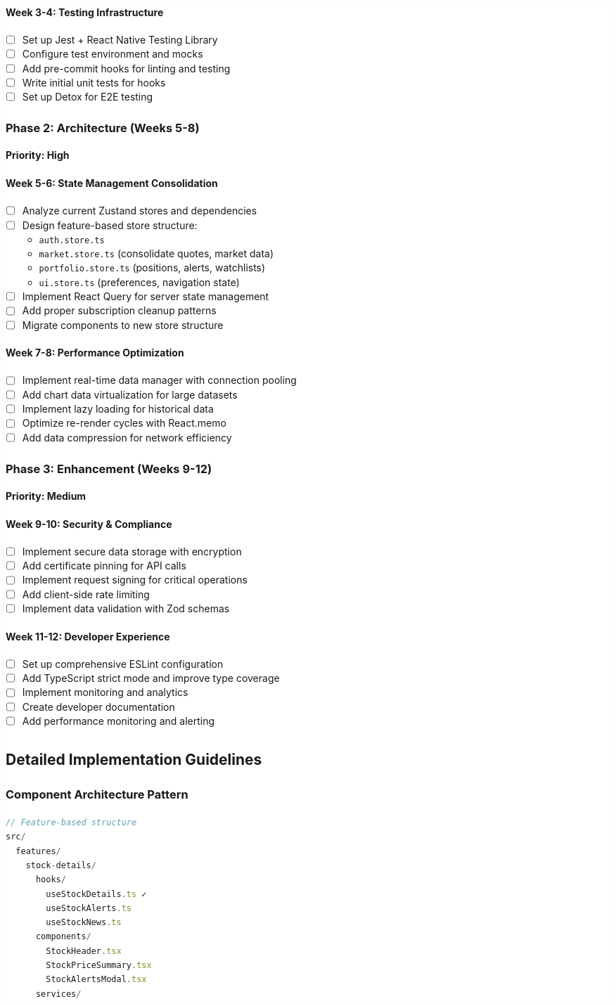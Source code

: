 #### Week 3-4: Testing Infrastructure
- [ ] Set up Jest + React Native Testing Library
- [ ] Configure test environment and mocks
- [ ] Add pre-commit hooks for linting and testing
- [ ] Write initial unit tests for hooks
- [ ] Set up Detox for E2E testing

### Phase 2: Architecture (Weeks 5-8)
**Priority: High**

#### Week 5-6: State Management Consolidation
- [ ] Analyze current Zustand stores and dependencies
- [ ] Design feature-based store structure:
  - `auth.store.ts`
  - `market.store.ts` (consolidate quotes, market data)
  - `portfolio.store.ts` (positions, alerts, watchlists)
  - `ui.store.ts` (preferences, navigation state)
- [ ] Implement React Query for server state management
- [ ] Add proper subscription cleanup patterns
- [ ] Migrate components to new store structure

#### Week 7-8: Performance Optimization
- [ ] Implement real-time data manager with connection pooling
- [ ] Add chart data virtualization for large datasets
- [ ] Implement lazy loading for historical data
- [ ] Optimize re-render cycles with React.memo
- [ ] Add data compression for network efficiency

### Phase 3: Enhancement (Weeks 9-12)
**Priority: Medium**

#### Week 9-10: Security & Compliance
- [ ] Implement secure data storage with encryption
- [ ] Add certificate pinning for API calls
- [ ] Implement request signing for critical operations
- [ ] Add client-side rate limiting
- [ ] Implement data validation with Zod schemas

#### Week 11-12: Developer Experience
- [ ] Set up comprehensive ESLint configuration
- [ ] Add TypeScript strict mode and improve type coverage
- [ ] Implement monitoring and analytics
- [ ] Create developer documentation
- [ ] Add performance monitoring and alerting

## Detailed Implementation Guidelines

### Component Architecture Pattern
```typescript
// Feature-based structure
src/
  features/
    stock-details/
      hooks/
        useStockDetails.ts ✓
        useStockAlerts.ts
        useStockNews.ts
      components/
        StockHeader.tsx
        StockPriceSummary.tsx
        StockAlertsModal.tsx
      services/
```